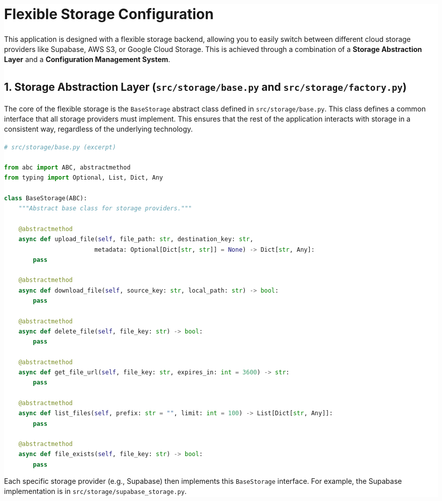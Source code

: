 # Flexible Storage Configuration

This application is designed with a flexible storage backend, allowing you to easily switch between different cloud storage providers like Supabase, AWS S3, or Google Cloud Storage. This is achieved through a combination of a **Storage Abstraction Layer** and a **Configuration Management System**.

## 1. Storage Abstraction Layer (`src/storage/base.py` and `src/storage/factory.py`)

The core of the flexible storage is the `BaseStorage` abstract class defined in `src/storage/base.py`. This class defines a common interface that all storage providers must implement. This ensures that the rest of the application interacts with storage in a consistent way, regardless of the underlying technology.

```python
# src/storage/base.py (excerpt)

from abc import ABC, abstractmethod
from typing import Optional, List, Dict, Any

class BaseStorage(ABC):
    """Abstract base class for storage providers."""
    
    @abstractmethod
    async def upload_file(self, file_path: str, destination_key: str, 
                         metadata: Optional[Dict[str, str]] = None) -> Dict[str, Any]:
        pass
    
    @abstractmethod
    async def download_file(self, source_key: str, local_path: str) -> bool:
        pass
    
    @abstractmethod
    async def delete_file(self, file_key: str) -> bool:
        pass
    
    @abstractmethod
    async def get_file_url(self, file_key: str, expires_in: int = 3600) -> str:
        pass
    
    @abstractmethod
    async def list_files(self, prefix: str = "", limit: int = 100) -> List[Dict[str, Any]]:
        pass
    
    @abstractmethod
    async def file_exists(self, file_key: str) -> bool:
        pass
```

Each specific storage provider (e.g., Supabase) then implements this `BaseStorage` interface. For example, the Supabase implementation is in `src/storage/supabase_storage.py`.
